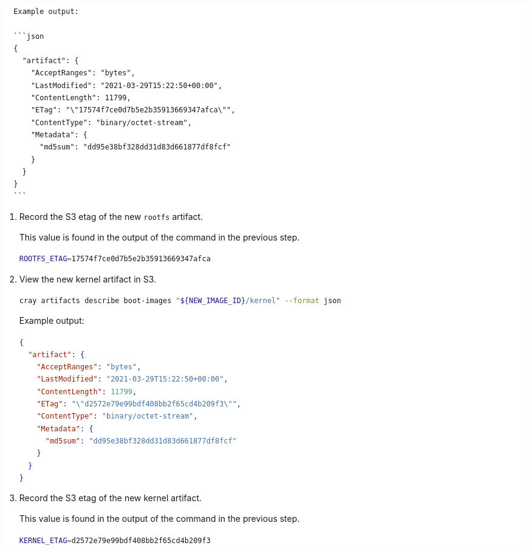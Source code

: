       Example output:

      ```json
      {
        "artifact": {
          "AcceptRanges": "bytes",
          "LastModified": "2021-03-29T15:22:50+00:00",
          "ContentLength": 11799,
          "ETag": "\"17574f7ce0d7b5e2b35913669347afca\"",
          "ContentType": "binary/octet-stream",
          "Metadata": {
            "md5sum": "dd95e38bf328dd31d83d661877df8fcf"
          }
        }
      }
      ```

   1. Record the S3 etag of the new `rootfs` artifact.

      This value is found in the output of the command in the previous step.

      ```bash
      ROOTFS_ETAG=17574f7ce0d7b5e2b35913669347afca
      ```

   1. View the new kernel artifact in S3.

      ```bash
      cray artifacts describe boot-images "${NEW_IMAGE_ID}/kernel" --format json
      ```

      Example output:

      ```json
      {
        "artifact": {
          "AcceptRanges": "bytes",
          "LastModified": "2021-03-29T15:22:50+00:00",
          "ContentLength": 11799,
          "ETag": "\"d2572e79e99bdf408bb2f65cd4b209f3\"",
          "ContentType": "binary/octet-stream",
          "Metadata": {
            "md5sum": "dd95e38bf328dd31d83d661877df8fcf"
          }
        }
      }
      ```

   1. Record the S3 etag of the new kernel artifact.

      This value is found in the output of the command in the previous step.

      ```bash
      KERNEL_ETAG=d2572e79e99bdf408bb2f65cd4b209f3
      ```

